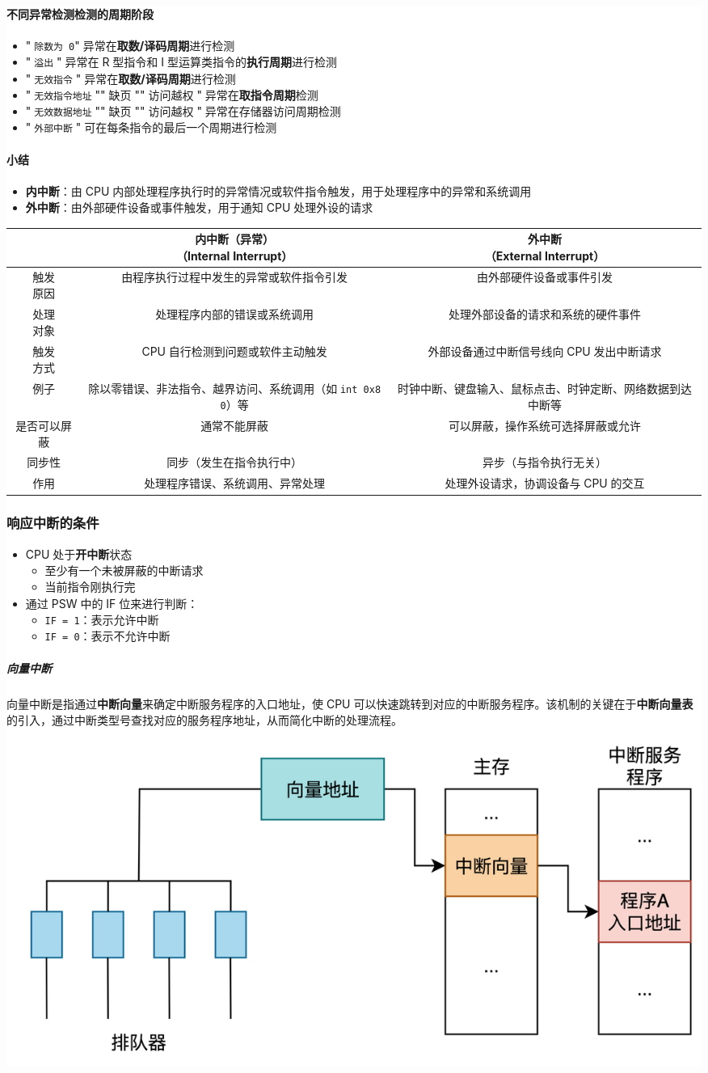 #### 不同异常检测检测的周期阶段

- " `除数为 0`" 异常在**取数/译码周期**进行检测
- " `溢出` " 异常在 R 型指令和 I 型运算类指令的**执行周期**进行检测
- " `无效指令` " 异常在**取数/译码周期**进行检测
- " `无效指令地址` "" 缺页 "" 访问越权 " 异常在**取指令周期**检测
- " `无效数据地址` "" 缺页 "" 访问越权 " 异常在存储器访问周期检测
- " `外部中断` " 可在每条指令的最后一个周期进行检测

#### 小结

- **内中断**：由 CPU 内部处理程序执行时的异常情况或软件指令触发，用于处理程序中的异常和系统调用
- **外中断**：由外部硬件设备或事件触发，用于通知 CPU 处理外设的请求

|          | **内中断（异常）<br>（Internal Interrupt）** | **外中断<br>（External Interrupt）** |
| :------: | :---------------------------------: | :-----------------------------: |
| 触发<br>原因 |        由程序执行过程中发生的异常或软件指令引发         |          由外部硬件设备或事件引发           |
| 处理<br>对象 |           处理程序内部的错误或系统调用            |        处理外部设备的请求和系统的硬件事件        |
| 触发<br>方式 |         CPU 自行检测到问题或软件主动触发          |     外部设备通过中断信号线向 CPU 发出中断请求     |
|    例子    | 除以零错误、非法指令、越界访问、系统调用（如 `int 0x80`）等 |  时钟中断、键盘输入、鼠标点击、时钟定断、网络数据到达中断等  |
|  是否可以屏蔽  |               通常不能屏蔽                |        可以屏蔽，操作系统可选择屏蔽或允许        |
|   同步性    |            同步（发生在指令执行中）|           异步（与指令执行无关）|
|    作用    |          处理程序错误、系统调用、异常处理           |      处理外设请求，协调设备与 CPU 的交互       |

### 响应中断的条件

- CPU 处于**开中断**状态
  - 至少有一个未被屏蔽的中断请求
  - 当前指令刚执行完
- 通过 PSW 中的 IF 位来进行判断：
  - `IF = 1`：表示允许中断
  - `IF = 0`：表示不允许中断

##### 向量中断

向量中断是指通过**中断向量**来确定中断服务程序的入口地址，使 CPU 可以快速跳转到对应的中断服务程序。该机制的关键在于**中断向量表**的引入，通过中断类型号查找对应的服务程序地址，从而简化中断的处理流程。

![](images/Pasted%20image%2020241022180645.png)
